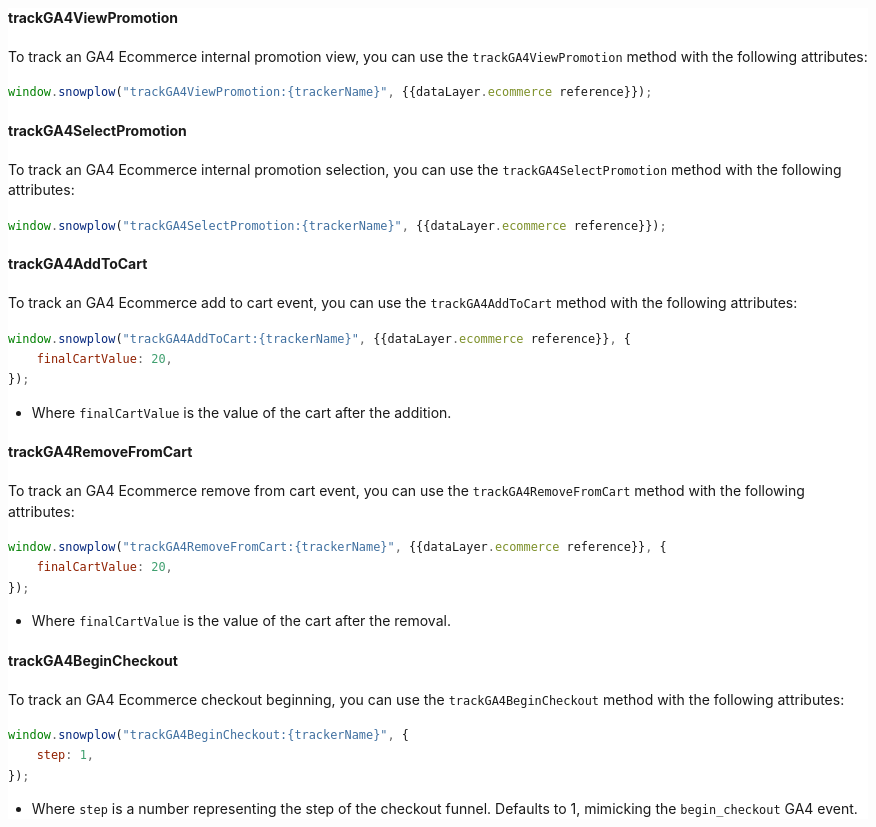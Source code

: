 
#### trackGA4ViewPromotion

To track an GA4 Ecommerce internal promotion view, you can use the `trackGA4ViewPromotion` method with the following attributes:

```js
window.snowplow("trackGA4ViewPromotion:{trackerName}", {{dataLayer.ecommerce reference}});
```

#### trackGA4SelectPromotion

To track an GA4 Ecommerce internal promotion selection, you can use the `trackGA4SelectPromotion` method with the following attributes:

```js
window.snowplow("trackGA4SelectPromotion:{trackerName}", {{dataLayer.ecommerce reference}});
```

#### trackGA4AddToCart

To track an GA4 Ecommerce add to cart event, you can use the `trackGA4AddToCart` method with the following attributes:

```js
window.snowplow("trackGA4AddToCart:{trackerName}", {{dataLayer.ecommerce reference}}, {
    finalCartValue: 20,
});
```

- Where `finalCartValue` is the value of the cart after the addition.


#### trackGA4RemoveFromCart

To track an GA4 Ecommerce remove from cart event, you can use the `trackGA4RemoveFromCart` method with the following attributes:

```js
window.snowplow("trackGA4RemoveFromCart:{trackerName}", {{dataLayer.ecommerce reference}}, {
    finalCartValue: 20,
});
```

- Where `finalCartValue` is the value of the cart after the removal.

#### trackGA4BeginCheckout

To track an GA4 Ecommerce checkout beginning, you can use the `trackGA4BeginCheckout` method with the following attributes:

```js
window.snowplow("trackGA4BeginCheckout:{trackerName}", {
    step: 1,
});
```

- Where `step` is a number representing the step of the checkout funnel. Defaults to 1, mimicking the `begin_checkout` GA4 event.
